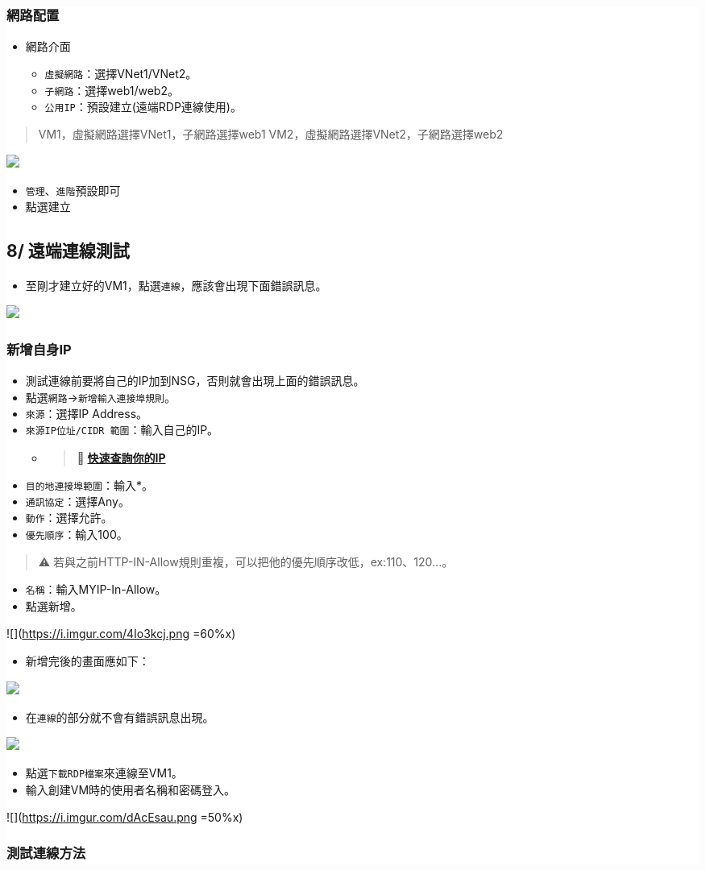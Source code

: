 ### 網路配置
* 網路介面

    * `虛擬網路`：選擇VNet1/VNet2。
    * `子網路`：選擇web1/web2。
    * `公用IP`：預設建立(遠端RDP連線使用)。

> VM1，虛擬網路選擇VNet1，子網路選擇web1
VM2，虛擬網路選擇VNet2，子網路選擇web2

![](https://i.imgur.com/J2QPDHl.png)

* `管理`、`進階`預設即可
* 點選建立

## 8/ 遠端連線測試
* 至剛才建立好的VM1，點選`連線`，應該會出現下面錯誤訊息。

![](https://i.imgur.com/hzm1Z11.png)

### 新增自身IP
* 測試連線前要將自己的IP加到NSG，否則就會出現上面的錯誤訊息。
* 點選`網路`->`新增輸入連接埠規則`。
* `來源`：選擇IP Address。
* `來源IP位址/CIDR 範圍`：輸入自己的IP。
    * > :memo: [**快速查詢你的IP**](https://myip.com.tw/)
* `目的地連接埠範圍`：輸入*。
* `通訊協定`：選擇Any。
* `動作`：選擇允許。
* `優先順序`：輸入100。

> :warning: 若與之前HTTP-IN-Allow規則重複，可以把他的優先順序改低，ex:110、120...。

* `名稱`：輸入MYIP-In-Allow。
* 點選新增。

![](https://i.imgur.com/4Io3kcj.png =60%x)

* 新增完後的畫面應如下：

![](https://i.imgur.com/WQRLf57.png)

* 在`連線`的部分就不會有錯誤訊息出現。

![](https://i.imgur.com/wCbGLcg.png)

* 點選`下載RDP檔案`來連線至VM1。
* 輸入創建VM時的使用者名稱和密碼登入。

![](https://i.imgur.com/dAcEsau.png =50%x)


### 測試連線方法
